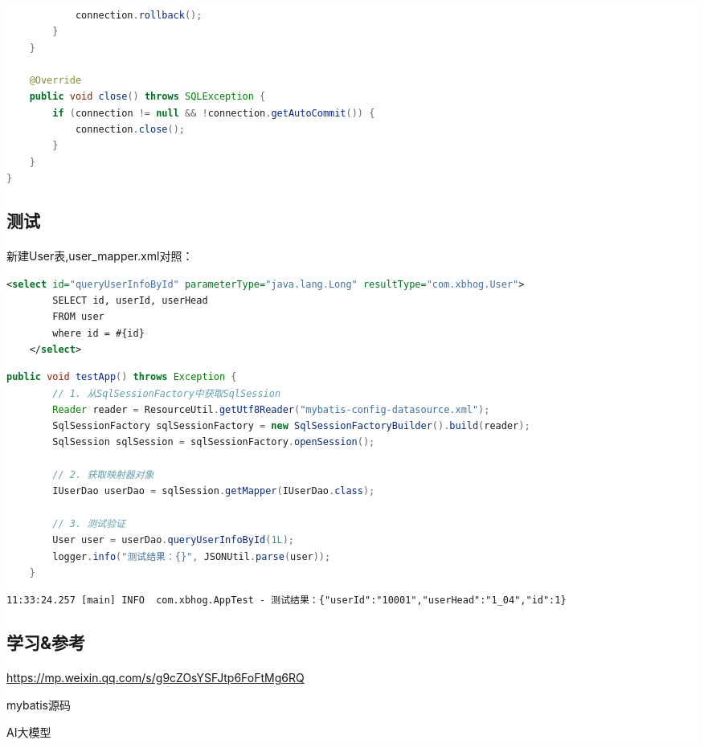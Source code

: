 ```java
            connection.rollback();
        }
    }

    @Override
    public void close() throws SQLException {
        if (connection != null && !connection.getAutoCommit()) {
            connection.close();
        }
    }
}
```

## 测试

新建User表,user_mapper.xml对照：

```xml
<select id="queryUserInfoById" parameterType="java.lang.Long" resultType="com.xbhog.User">
        SELECT id, userId, userHead
        FROM user
        where id = #{id}
    </select>
```

```java
public void testApp() throws Exception {
        // 1. 从SqlSessionFactory中获取SqlSession
        Reader reader = ResourceUtil.getUtf8Reader("mybatis-config-datasource.xml");
        SqlSessionFactory sqlSessionFactory = new SqlSessionFactoryBuilder().build(reader);
        SqlSession sqlSession = sqlSessionFactory.openSession();

        // 2. 获取映射器对象
        IUserDao userDao = sqlSession.getMapper(IUserDao.class);

        // 3. 测试验证
        User user = userDao.queryUserInfoById(1L);
        logger.info("测试结果：{}", JSONUtil.parse(user));
    }
```

```shell
11:33:24.257 [main] INFO  com.xbhog.AppTest - 测试结果：{"userId":"10001","userHead":"1_04","id":1}
```

## 学习&参考

https://mp.weixin.qq.com/s/g9cZOsYSFJtp6FoFtMg6RQ

mybatis源码

AI大模型